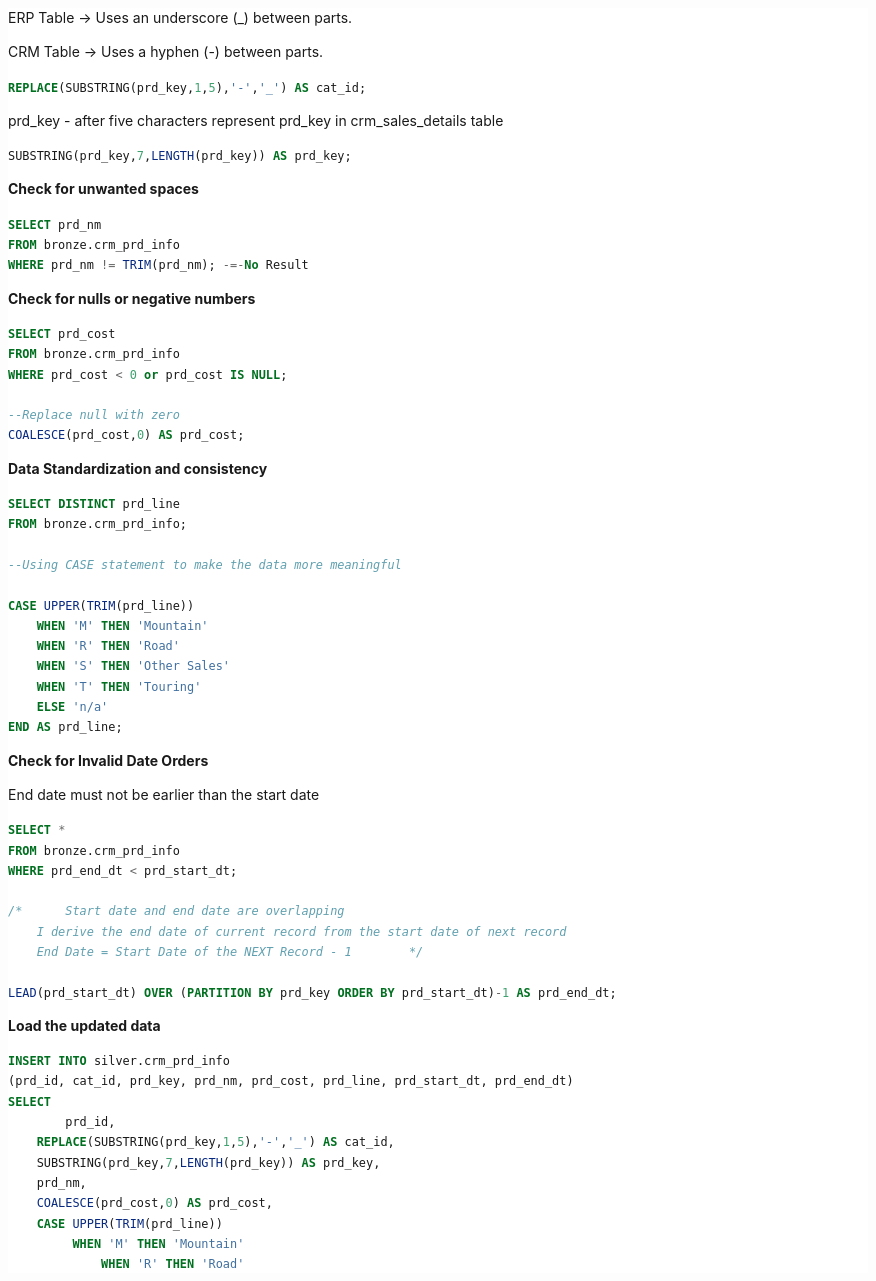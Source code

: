 ERP Table → Uses an underscore (_) between parts.

CRM Table → Uses a hyphen (-) between parts.
```sql
REPLACE(SUBSTRING(prd_key,1,5),'-','_') AS cat_id;
```
prd_key - after five characters represent prd_key in crm_sales_details table
```sql
SUBSTRING(prd_key,7,LENGTH(prd_key)) AS prd_key;
```
**Check for unwanted spaces**
```sql
SELECT prd_nm
FROM bronze.crm_prd_info
WHERE prd_nm != TRIM(prd_nm); -=-No Result
```
**Check for nulls or negative numbers**
```sql
SELECT prd_cost
FROM bronze.crm_prd_info
WHERE prd_cost < 0 or prd_cost IS NULL;

--Replace null with zero
COALESCE(prd_cost,0) AS prd_cost;
```
**Data Standardization and consistency**
```sql
SELECT DISTINCT prd_line
FROM bronze.crm_prd_info;

--Using CASE statement to make the data more meaningful

CASE UPPER(TRIM(prd_line))
	WHEN 'M' THEN 'Mountain'
	WHEN 'R' THEN 'Road'
	WHEN 'S' THEN 'Other Sales'
	WHEN 'T' THEN 'Touring'
	ELSE 'n/a'
END AS prd_line;
```
**Check for Invalid Date Orders**

End date must not be earlier than the start date
```sql
SELECT *
FROM bronze.crm_prd_info
WHERE prd_end_dt < prd_start_dt;

/*  	Start date and end date are overlapping
	I derive the end date of current record from the start date of next record
	End Date = Start Date of the NEXT Record - 1      	*/

LEAD(prd_start_dt) OVER (PARTITION BY prd_key ORDER BY prd_start_dt)-1 AS prd_end_dt;
```
**Load the updated data**
```sql
INSERT INTO silver.crm_prd_info
(prd_id, cat_id, prd_key, prd_nm, prd_cost, prd_line, prd_start_dt, prd_end_dt)
SELECT
        prd_id,
	REPLACE(SUBSTRING(prd_key,1,5),'-','_') AS cat_id,
	SUBSTRING(prd_key,7,LENGTH(prd_key)) AS prd_key,
	prd_nm,
	COALESCE(prd_cost,0) AS prd_cost,
	CASE UPPER(TRIM(prd_line))
		 WHEN 'M' THEN 'Mountain'
	         WHEN 'R' THEN 'Road'
```